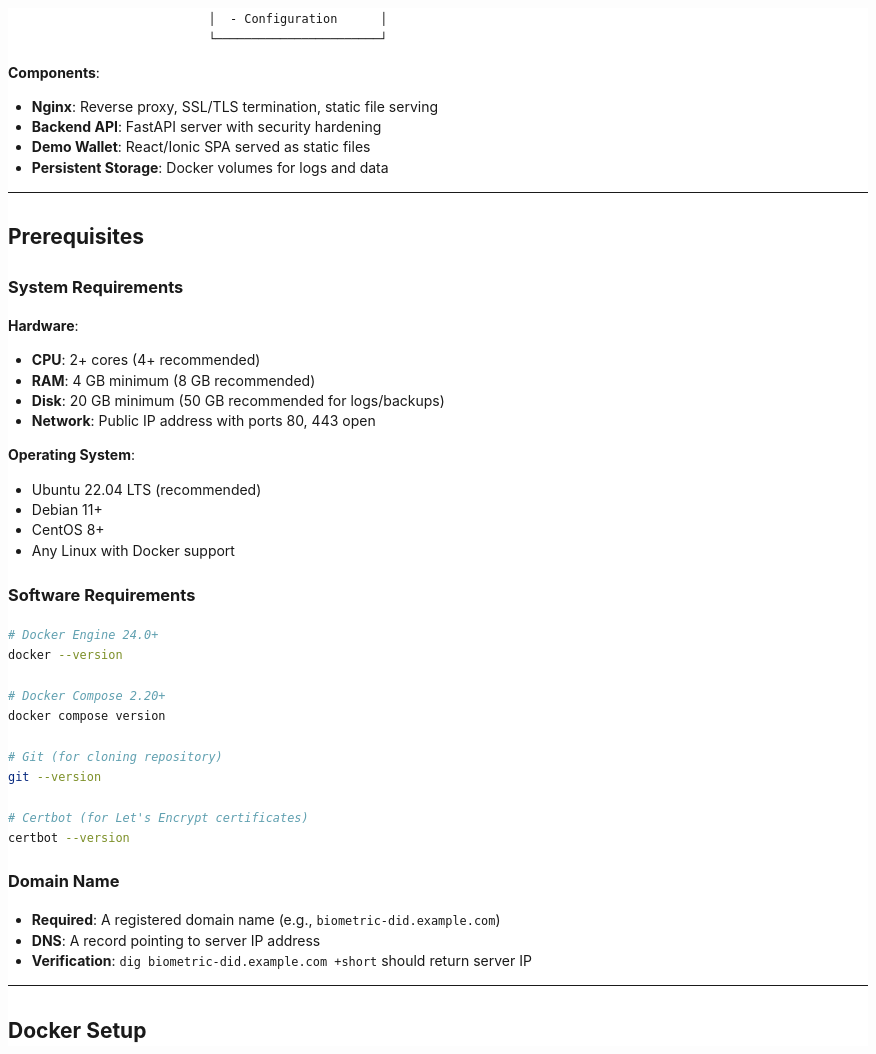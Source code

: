 ```
                            │  - Configuration      │
                            └───────────────────────┘
```

**Components**:
- **Nginx**: Reverse proxy, SSL/TLS termination, static file serving
- **Backend API**: FastAPI server with security hardening
- **Demo Wallet**: React/Ionic SPA served as static files
- **Persistent Storage**: Docker volumes for logs and data

---

## Prerequisites

### System Requirements

**Hardware**:
- **CPU**: 2+ cores (4+ recommended)
- **RAM**: 4 GB minimum (8 GB recommended)
- **Disk**: 20 GB minimum (50 GB recommended for logs/backups)
- **Network**: Public IP address with ports 80, 443 open

**Operating System**:
- Ubuntu 22.04 LTS (recommended)
- Debian 11+
- CentOS 8+
- Any Linux with Docker support

### Software Requirements

```bash
# Docker Engine 24.0+
docker --version

# Docker Compose 2.20+
docker compose version

# Git (for cloning repository)
git --version

# Certbot (for Let's Encrypt certificates)
certbot --version
```

### Domain Name

- **Required**: A registered domain name (e.g., `biometric-did.example.com`)
- **DNS**: A record pointing to server IP address
- **Verification**: `dig biometric-did.example.com +short` should return server IP

---

## Docker Setup
